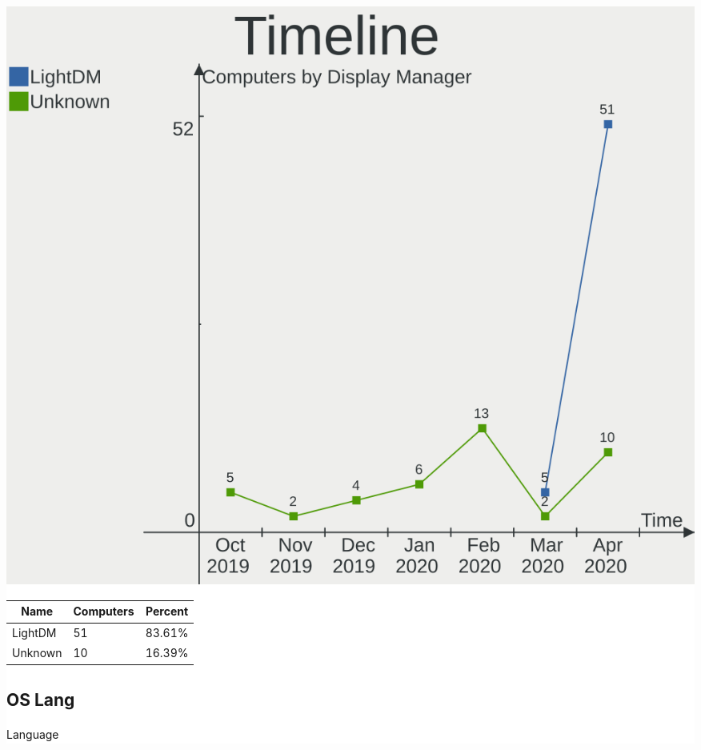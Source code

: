 ![Display Manager](./images/line_chart/os_display_manager.svg)

| Name    | Computers | Percent |
|---------|-----------|---------|
| LightDM | 51        | 83.61%  |
| Unknown | 10        | 16.39%  |

OS Lang
-------

Language

